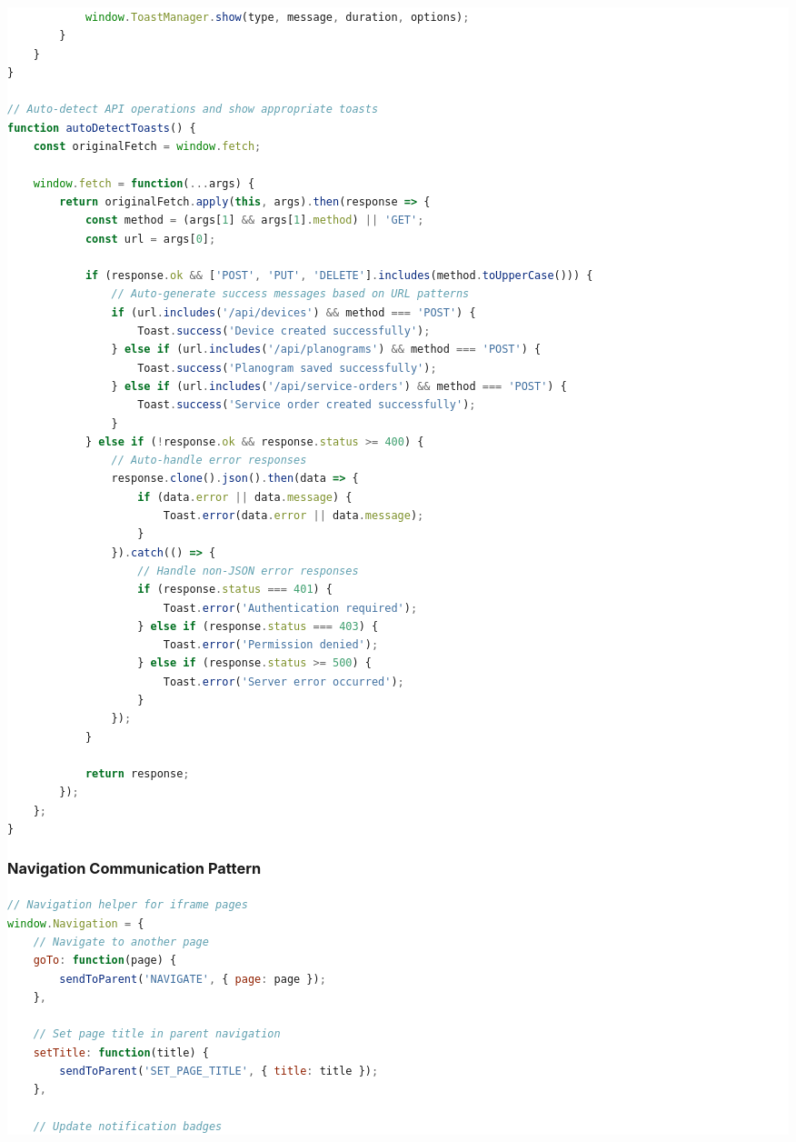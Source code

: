 ```javascript
            window.ToastManager.show(type, message, duration, options);
        }
    }
}

// Auto-detect API operations and show appropriate toasts
function autoDetectToasts() {
    const originalFetch = window.fetch;
    
    window.fetch = function(...args) {
        return originalFetch.apply(this, args).then(response => {
            const method = (args[1] && args[1].method) || 'GET';
            const url = args[0];
            
            if (response.ok && ['POST', 'PUT', 'DELETE'].includes(method.toUpperCase())) {
                // Auto-generate success messages based on URL patterns
                if (url.includes('/api/devices') && method === 'POST') {
                    Toast.success('Device created successfully');
                } else if (url.includes('/api/planograms') && method === 'POST') {
                    Toast.success('Planogram saved successfully');
                } else if (url.includes('/api/service-orders') && method === 'POST') {
                    Toast.success('Service order created successfully');
                }
            } else if (!response.ok && response.status >= 400) {
                // Auto-handle error responses
                response.clone().json().then(data => {
                    if (data.error || data.message) {
                        Toast.error(data.error || data.message);
                    }
                }).catch(() => {
                    // Handle non-JSON error responses
                    if (response.status === 401) {
                        Toast.error('Authentication required');
                    } else if (response.status === 403) {
                        Toast.error('Permission denied');
                    } else if (response.status >= 500) {
                        Toast.error('Server error occurred');
                    }
                });
            }
            
            return response;
        });
    };
}
```

### Navigation Communication Pattern

```javascript
// Navigation helper for iframe pages
window.Navigation = {
    // Navigate to another page
    goTo: function(page) {
        sendToParent('NAVIGATE', { page: page });
    },
    
    // Set page title in parent navigation
    setTitle: function(title) {
        sendToParent('SET_PAGE_TITLE', { title: title });
    },
    
    // Update notification badges
```